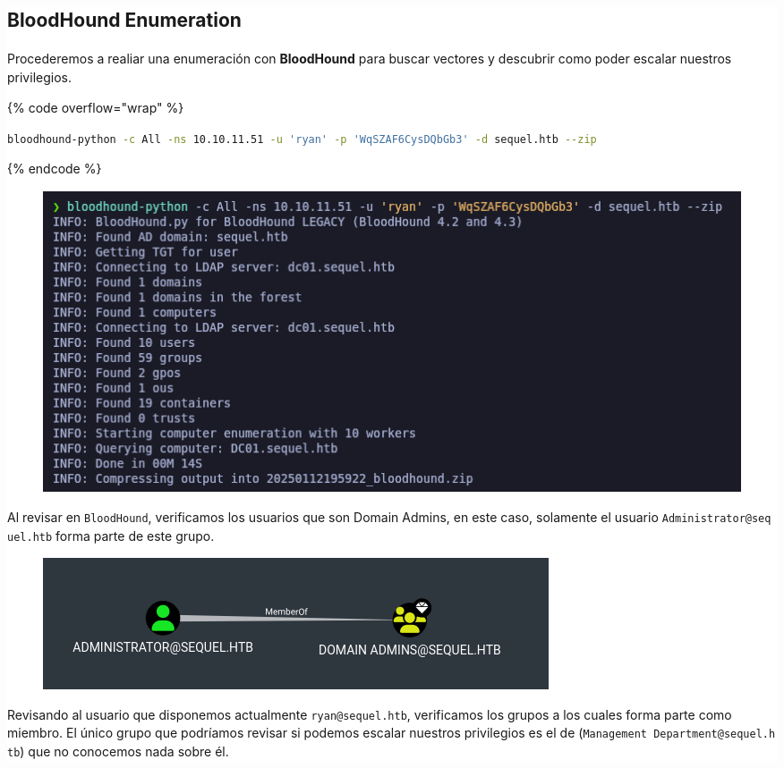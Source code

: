 ## BloodHound Enumeration

Procederemos a realiar una enumeración con **BloodHound** para buscar vectores y descubrir como poder escalar nuestros privilegios.

{% code overflow="wrap" %}
```bash
bloodhound-python -c All -ns 10.10.11.51 -u 'ryan' -p 'WqSZAF6CysDQbGb3' -d sequel.htb --zip
```
{% endcode %}

<figure><img src="../../../.gitbook/assets/3502_vmware_BJchW0hSCx.png" alt=""><figcaption></figcaption></figure>

Al revisar en `BloodHound`, verificamos los usuarios que son Domain Admins, en este caso, solamente el usuario `Administrator@sequel.htb` forma parte de este grupo.

<figure><img src="../../../.gitbook/assets/3503_vmware_cdeO3QCeJf.png" alt=""><figcaption></figcaption></figure>

Revisando al usuario que disponemos actualmente `ryan@sequel.htb`, verificamos los grupos a los cuales forma parte como miembro. El único grupo que podríamos revisar si podemos escalar nuestros privilegios es el de (`Management Department@sequel.htb`) que no conocemos nada sobre él.
